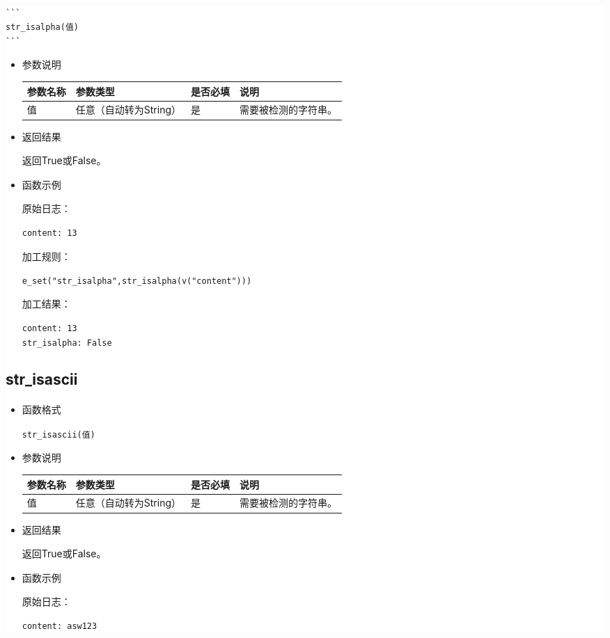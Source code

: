     ```
    str_isalpha(值)
    ```

-   参数说明

    |参数名称|参数类型|是否必填|说明|
    |----|----|----|--|
    |值|任意（自动转为String）|是|需要被检测的字符串。|

-   返回结果

    返回True或False。

-   函数示例

    原始日志：

    ```
    content: 13
    ```

    加工规则：

    ```
    e_set("str_isalpha",str_isalpha(v("content")))
    ```

    加工结果：

    ```
    content: 13
    str_isalpha: False
    ```


## str\_isascii

-   函数格式

    ```
    str_isascii(值)
    ```

-   参数说明

    |参数名称|参数类型|是否必填|说明|
    |----|----|----|--|
    |值|任意（自动转为String）|是|需要被检测的字符串。|

-   返回结果

    返回True或False。

-   函数示例

    原始日志：

    ```
    content: asw123
    ```
